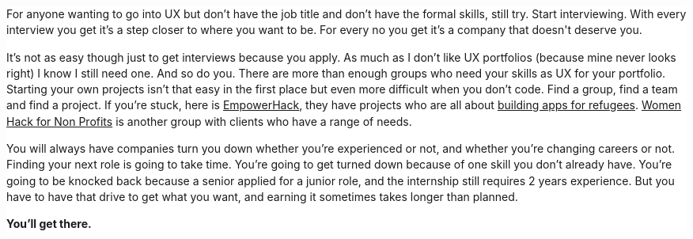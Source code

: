 For anyone wanting to go into UX but don’t have the job title and don’t have the formal skills, still try. Start interviewing. With every interview you get it’s a step closer to where you want to be. For every no you get it’s a company that doesn't deserve you.

It’s not as easy though just to get interviews because you apply. As much as I don’t like UX portfolios (because mine never looks right) I know I still need one. And so do you. There are more than enough groups who need your skills as UX for your portfolio. Starting your own projects isn’t that easy in the first place but even more difficult when you don’t code. Find a group, find a team and find a project. If you’re stuck, here is [EmpowerHack], they have projects who are all about [building apps for refugees]. [Women Hack for Non Profits] is another group with clients who have a range of needs.

You will always have companies turn you down whether you’re experienced or not, and whether you’re changing careers or not. Finding your next role is going to take time. You’re going to get turned down because of one skill you don’t already have. You’re going to be knocked back because a senior applied for a junior role, and the internship still requires 2 years experience. But you have to have that drive to get what you want, and earning it sometimes takes longer than planned.

**You’ll get there.**


[RedEye have even featured me on their blog.]:http://redeyeukcareers.tumblr.com/post/144646724630/redeyes-newest-recruit-named-one-to-watch-by
[Cultures have different languages]:http://echesters.co.uk/2016/04/26/budaya-how-language-impacts-ux.html
[EmpowerHack]:empowerhack.io
[Women Hack for Non Profits]:womenhackfornonprofits.com
[building apps for refugees]:http://echesters.co.uk/2016/04/11/volunteering-in-calais.html